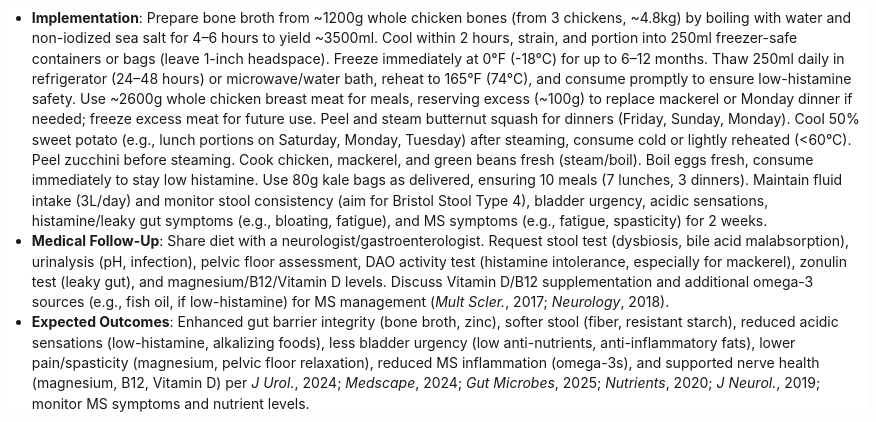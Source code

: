 - **Implementation**: Prepare bone broth from ~1200g whole chicken bones (from 3 chickens, ~4.8kg) by boiling with water and non-iodized sea salt for 4–6 hours to yield ~3500ml. Cool within 2 hours, strain, and portion into 250ml freezer-safe containers or bags (leave 1-inch headspace). Freeze immediately at 0°F (-18°C) for up to 6–12 months. Thaw 250ml daily in refrigerator (24–48 hours) or microwave/water bath, reheat to 165°F (74°C), and consume promptly to ensure low-histamine safety. Use ~2600g whole chicken breast meat for meals, reserving excess (~100g) to replace mackerel or Monday dinner if needed; freeze excess meat for future use. Peel and steam butternut squash for dinners (Friday, Sunday, Monday). Cool 50% sweet potato (e.g., lunch portions on Saturday, Monday, Tuesday) after steaming, consume cold or lightly reheated (<60°C). Peel zucchini before steaming. Cook chicken, mackerel, and green beans fresh (steam/boil). Boil eggs fresh, consume immediately to stay low histamine. Use 80g kale bags as delivered, ensuring 10 meals (7 lunches, 3 dinners). Maintain fluid intake (3L/day) and monitor stool consistency (aim for Bristol Stool Type 4), bladder urgency, acidic sensations, histamine/leaky gut symptoms (e.g., bloating, fatigue), and MS symptoms (e.g., fatigue, spasticity) for 2 weeks.
- **Medical Follow-Up**: Share diet with a neurologist/gastroenterologist. Request stool test (dysbiosis, bile acid malabsorption), urinalysis (pH, infection), pelvic floor assessment, DAO activity test (histamine intolerance, especially for mackerel), zonulin test (leaky gut), and magnesium/B12/Vitamin D levels. Discuss Vitamin D/B12 supplementation and additional omega-3 sources (e.g., fish oil, if low-histamine) for MS management (*Mult Scler.*, 2017; *Neurology*, 2018).
- **Expected Outcomes**: Enhanced gut barrier integrity (bone broth, zinc), softer stool (fiber, resistant starch), reduced acidic sensations (low-histamine, alkalizing foods), less bladder urgency (low anti-nutrients, anti-inflammatory fats), lower pain/spasticity (magnesium, pelvic floor relaxation), reduced MS inflammation (omega-3s), and supported nerve health (magnesium, B12, Vitamin D) per *J Urol.*, 2024; *Medscape*, 2024; *Gut Microbes*, 2025; *Nutrients*, 2020; *J Neurol.*, 2019; monitor MS symptoms and nutrient levels.